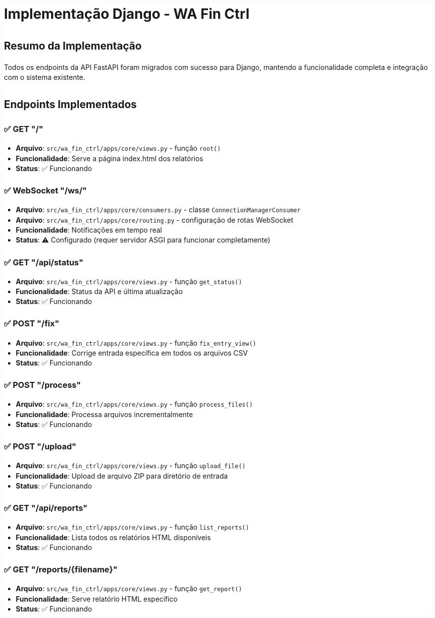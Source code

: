 # Implementação Django - WA Fin Ctrl

## Resumo da Implementação

Todos os endpoints da API FastAPI foram migrados com sucesso para Django, mantendo a funcionalidade completa e integração com o sistema existente.

## Endpoints Implementados

### ✅ GET "/" 
- **Arquivo**: `src/wa_fin_ctrl/apps/core/views.py` - função `root()`
- **Funcionalidade**: Serve a página index.html dos relatórios
- **Status**: ✅ Funcionando

### ✅ WebSocket "/ws/"
- **Arquivo**: `src/wa_fin_ctrl/apps/core/consumers.py` - classe `ConnectionManagerConsumer`
- **Arquivo**: `src/wa_fin_ctrl/apps/core/routing.py` - configuração de rotas WebSocket
- **Funcionalidade**: Notificações em tempo real
- **Status**: ⚠️ Configurado (requer servidor ASGI para funcionar completamente)

### ✅ GET "/api/status"
- **Arquivo**: `src/wa_fin_ctrl/apps/core/views.py` - função `get_status()`
- **Funcionalidade**: Status da API e última atualização
- **Status**: ✅ Funcionando

### ✅ POST "/fix"
- **Arquivo**: `src/wa_fin_ctrl/apps/core/views.py` - função `fix_entry_view()`
- **Funcionalidade**: Corrige entrada específica em todos os arquivos CSV
- **Status**: ✅ Funcionando

### ✅ POST "/process"
- **Arquivo**: `src/wa_fin_ctrl/apps/core/views.py` - função `process_files()`
- **Funcionalidade**: Processa arquivos incrementalmente
- **Status**: ✅ Funcionando

### ✅ POST "/upload"
- **Arquivo**: `src/wa_fin_ctrl/apps/core/views.py` - função `upload_file()`
- **Funcionalidade**: Upload de arquivo ZIP para diretório de entrada
- **Status**: ✅ Funcionando

### ✅ GET "/api/reports"
- **Arquivo**: `src/wa_fin_ctrl/apps/core/views.py` - função `list_reports()`
- **Funcionalidade**: Lista todos os relatórios HTML disponíveis
- **Status**: ✅ Funcionando

### ✅ GET "/reports/{filename}"
- **Arquivo**: `src/wa_fin_ctrl/apps/core/views.py` - função `get_report()`
- **Funcionalidade**: Serve relatório HTML específico
- **Status**: ✅ Funcionando

